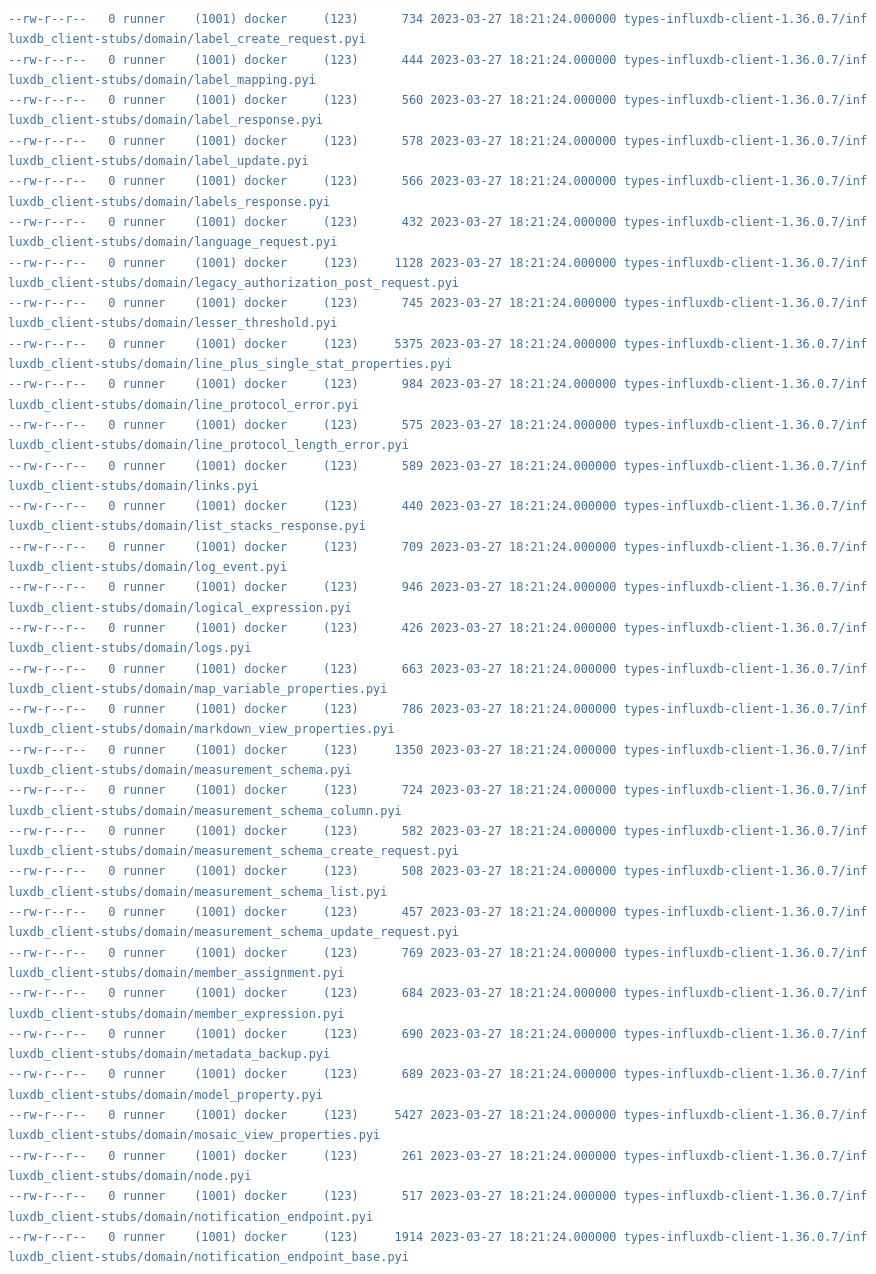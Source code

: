 ```diff
--rw-r--r--   0 runner    (1001) docker     (123)      734 2023-03-27 18:21:24.000000 types-influxdb-client-1.36.0.7/influxdb_client-stubs/domain/label_create_request.pyi
--rw-r--r--   0 runner    (1001) docker     (123)      444 2023-03-27 18:21:24.000000 types-influxdb-client-1.36.0.7/influxdb_client-stubs/domain/label_mapping.pyi
--rw-r--r--   0 runner    (1001) docker     (123)      560 2023-03-27 18:21:24.000000 types-influxdb-client-1.36.0.7/influxdb_client-stubs/domain/label_response.pyi
--rw-r--r--   0 runner    (1001) docker     (123)      578 2023-03-27 18:21:24.000000 types-influxdb-client-1.36.0.7/influxdb_client-stubs/domain/label_update.pyi
--rw-r--r--   0 runner    (1001) docker     (123)      566 2023-03-27 18:21:24.000000 types-influxdb-client-1.36.0.7/influxdb_client-stubs/domain/labels_response.pyi
--rw-r--r--   0 runner    (1001) docker     (123)      432 2023-03-27 18:21:24.000000 types-influxdb-client-1.36.0.7/influxdb_client-stubs/domain/language_request.pyi
--rw-r--r--   0 runner    (1001) docker     (123)     1128 2023-03-27 18:21:24.000000 types-influxdb-client-1.36.0.7/influxdb_client-stubs/domain/legacy_authorization_post_request.pyi
--rw-r--r--   0 runner    (1001) docker     (123)      745 2023-03-27 18:21:24.000000 types-influxdb-client-1.36.0.7/influxdb_client-stubs/domain/lesser_threshold.pyi
--rw-r--r--   0 runner    (1001) docker     (123)     5375 2023-03-27 18:21:24.000000 types-influxdb-client-1.36.0.7/influxdb_client-stubs/domain/line_plus_single_stat_properties.pyi
--rw-r--r--   0 runner    (1001) docker     (123)      984 2023-03-27 18:21:24.000000 types-influxdb-client-1.36.0.7/influxdb_client-stubs/domain/line_protocol_error.pyi
--rw-r--r--   0 runner    (1001) docker     (123)      575 2023-03-27 18:21:24.000000 types-influxdb-client-1.36.0.7/influxdb_client-stubs/domain/line_protocol_length_error.pyi
--rw-r--r--   0 runner    (1001) docker     (123)      589 2023-03-27 18:21:24.000000 types-influxdb-client-1.36.0.7/influxdb_client-stubs/domain/links.pyi
--rw-r--r--   0 runner    (1001) docker     (123)      440 2023-03-27 18:21:24.000000 types-influxdb-client-1.36.0.7/influxdb_client-stubs/domain/list_stacks_response.pyi
--rw-r--r--   0 runner    (1001) docker     (123)      709 2023-03-27 18:21:24.000000 types-influxdb-client-1.36.0.7/influxdb_client-stubs/domain/log_event.pyi
--rw-r--r--   0 runner    (1001) docker     (123)      946 2023-03-27 18:21:24.000000 types-influxdb-client-1.36.0.7/influxdb_client-stubs/domain/logical_expression.pyi
--rw-r--r--   0 runner    (1001) docker     (123)      426 2023-03-27 18:21:24.000000 types-influxdb-client-1.36.0.7/influxdb_client-stubs/domain/logs.pyi
--rw-r--r--   0 runner    (1001) docker     (123)      663 2023-03-27 18:21:24.000000 types-influxdb-client-1.36.0.7/influxdb_client-stubs/domain/map_variable_properties.pyi
--rw-r--r--   0 runner    (1001) docker     (123)      786 2023-03-27 18:21:24.000000 types-influxdb-client-1.36.0.7/influxdb_client-stubs/domain/markdown_view_properties.pyi
--rw-r--r--   0 runner    (1001) docker     (123)     1350 2023-03-27 18:21:24.000000 types-influxdb-client-1.36.0.7/influxdb_client-stubs/domain/measurement_schema.pyi
--rw-r--r--   0 runner    (1001) docker     (123)      724 2023-03-27 18:21:24.000000 types-influxdb-client-1.36.0.7/influxdb_client-stubs/domain/measurement_schema_column.pyi
--rw-r--r--   0 runner    (1001) docker     (123)      582 2023-03-27 18:21:24.000000 types-influxdb-client-1.36.0.7/influxdb_client-stubs/domain/measurement_schema_create_request.pyi
--rw-r--r--   0 runner    (1001) docker     (123)      508 2023-03-27 18:21:24.000000 types-influxdb-client-1.36.0.7/influxdb_client-stubs/domain/measurement_schema_list.pyi
--rw-r--r--   0 runner    (1001) docker     (123)      457 2023-03-27 18:21:24.000000 types-influxdb-client-1.36.0.7/influxdb_client-stubs/domain/measurement_schema_update_request.pyi
--rw-r--r--   0 runner    (1001) docker     (123)      769 2023-03-27 18:21:24.000000 types-influxdb-client-1.36.0.7/influxdb_client-stubs/domain/member_assignment.pyi
--rw-r--r--   0 runner    (1001) docker     (123)      684 2023-03-27 18:21:24.000000 types-influxdb-client-1.36.0.7/influxdb_client-stubs/domain/member_expression.pyi
--rw-r--r--   0 runner    (1001) docker     (123)      690 2023-03-27 18:21:24.000000 types-influxdb-client-1.36.0.7/influxdb_client-stubs/domain/metadata_backup.pyi
--rw-r--r--   0 runner    (1001) docker     (123)      689 2023-03-27 18:21:24.000000 types-influxdb-client-1.36.0.7/influxdb_client-stubs/domain/model_property.pyi
--rw-r--r--   0 runner    (1001) docker     (123)     5427 2023-03-27 18:21:24.000000 types-influxdb-client-1.36.0.7/influxdb_client-stubs/domain/mosaic_view_properties.pyi
--rw-r--r--   0 runner    (1001) docker     (123)      261 2023-03-27 18:21:24.000000 types-influxdb-client-1.36.0.7/influxdb_client-stubs/domain/node.pyi
--rw-r--r--   0 runner    (1001) docker     (123)      517 2023-03-27 18:21:24.000000 types-influxdb-client-1.36.0.7/influxdb_client-stubs/domain/notification_endpoint.pyi
--rw-r--r--   0 runner    (1001) docker     (123)     1914 2023-03-27 18:21:24.000000 types-influxdb-client-1.36.0.7/influxdb_client-stubs/domain/notification_endpoint_base.pyi
```